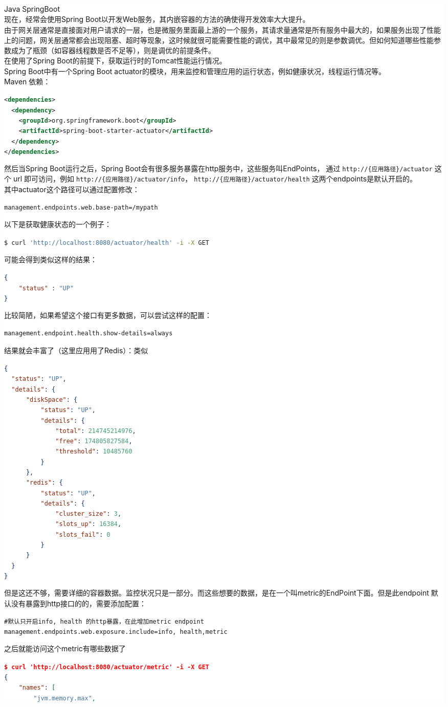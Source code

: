 Java SpringBoot<br />现在，经常会使用Spring Boot以开发Web服务，其内嵌容器的方法的确使得开发效率大大提升。<br />由于网关层通常是直接面对用户请求的一层，也是微服务里面最上游的一个服务，其请求量通常是所有服务中最大的，如果服务出现了性能上的问题，网关层通常都会出现阻塞、超时等现象，这时候就很可能需要性能的调优，其中最常见的则是参数调优。但如何知道哪些性能参数成为了瓶颈（如容器线程数是否不足等），则是调优的前提条件。<br />在使用了Spring Boot的前提下，获取运行时的Tomcat性能运行情况。<br />Spring Boot中有一个Spring Boot actuator的模块，用来监控和管理应用的运行状态，例如健康状况，线程运行情况等。<br />Maven 依赖：
```xml
<dependencies>
  <dependency>
    <groupId>org.springframework.boot</groupId>
    <artifactId>spring-boot-starter-actuator</artifactId>
  </dependency>
</dependencies>
```
然后当Spring Boot运行之后，Spring Boot会有很多服务暴露在http服务中，这些服务叫EndPoints， 通过 `http://{应用路径}/actuator` 这个 url 即可访问，例如 `http://{应用路径}/actuator/info`， `http://{应用路径}/actuator/health` 这两个endpoints是默认开启的。<br />其中actuator这个路径可以通过配置修改：
```
management.endpoints.web.base-path=/mypath
```
以下是获取健康状态的一个例子：
```bash
$ curl 'http://localhost:8080/actuator/health' -i -X GET
```
可能会得到类似这样的结果：
```json
{
    "status" : "UP"
}
```
比较简陋，如果希望这个接口有更多数据，可以尝试这样的配置：
```
management.endpoint.health.show-details=always
```
结果就会丰富了（这里应用用了Redis）：类似
```json
{
  "status": "UP",
  "details": {
      "diskSpace": {
          "status": "UP",
          "details": {
              "total": 214745214976,
              "free": 174805827584,
              "threshold": 10485760
          }
      },
      "redis": {
          "status": "UP",
          "details": {
              "cluster_size": 3,
              "slots_up": 16384,
              "slots_fail": 0
          }
      }
  }
}
```
但是这还不够，需要详细的容器数据。监控状况只是一部分。而这些想要的数据，是在一个叫metric的EndPoint下面。但是此endpoint 默认没有暴露到http接口的的，需要添加配置：
```
#默认只开启info, health 的http暴露，在此增加metric endpoint
management.endpoints.web.exposure.include=info, health,metric
```
之后就能访问这个metric有哪些数据了
```json
$ curl 'http://localhost:8080/actuator/metric' -i -X GET
{
    "names": [
        "jvm.memory.max",
```